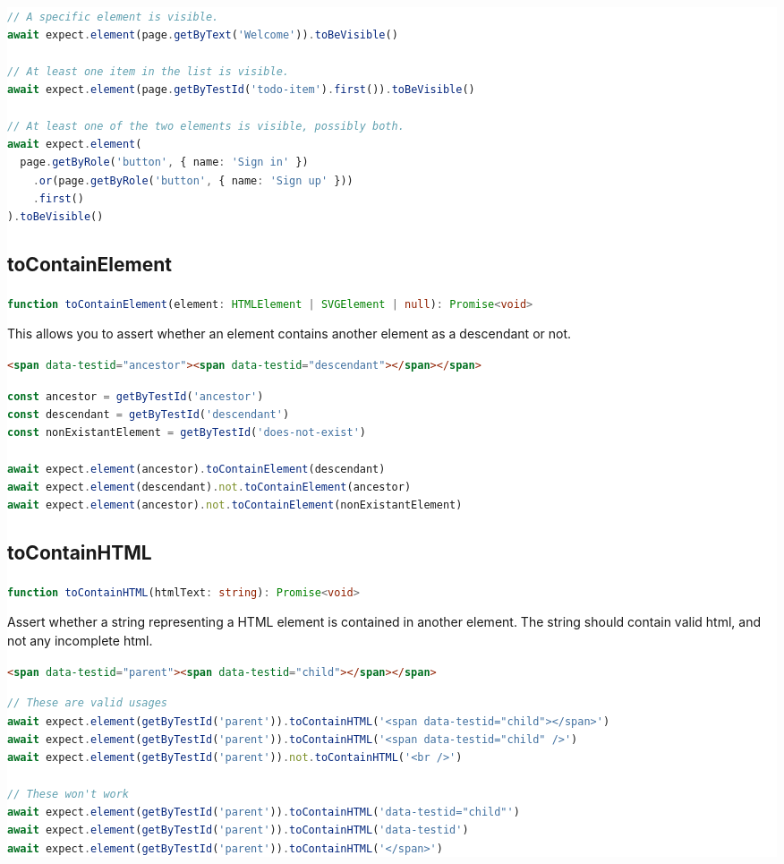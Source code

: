 ```ts
// A specific element is visible.
await expect.element(page.getByText('Welcome')).toBeVisible()

// At least one item in the list is visible.
await expect.element(page.getByTestId('todo-item').first()).toBeVisible()

// At least one of the two elements is visible, possibly both.
await expect.element(
  page.getByRole('button', { name: 'Sign in' })
    .or(page.getByRole('button', { name: 'Sign up' }))
    .first()
).toBeVisible()
```

## toContainElement

```ts
function toContainElement(element: HTMLElement | SVGElement | null): Promise<void>
```

This allows you to assert whether an element contains another element as a descendant or not.

```html
<span data-testid="ancestor"><span data-testid="descendant"></span></span>
```

```ts
const ancestor = getByTestId('ancestor')
const descendant = getByTestId('descendant')
const nonExistantElement = getByTestId('does-not-exist')

await expect.element(ancestor).toContainElement(descendant)
await expect.element(descendant).not.toContainElement(ancestor)
await expect.element(ancestor).not.toContainElement(nonExistantElement)
```

## toContainHTML

```ts
function toContainHTML(htmlText: string): Promise<void>
```

Assert whether a string representing a HTML element is contained in another element. The string should contain valid html, and not any incomplete html.

```html
<span data-testid="parent"><span data-testid="child"></span></span>
```

```ts
// These are valid usages
await expect.element(getByTestId('parent')).toContainHTML('<span data-testid="child"></span>')
await expect.element(getByTestId('parent')).toContainHTML('<span data-testid="child" />')
await expect.element(getByTestId('parent')).not.toContainHTML('<br />')

// These won't work
await expect.element(getByTestId('parent')).toContainHTML('data-testid="child"')
await expect.element(getByTestId('parent')).toContainHTML('data-testid')
await expect.element(getByTestId('parent')).toContainHTML('</span>')
```
